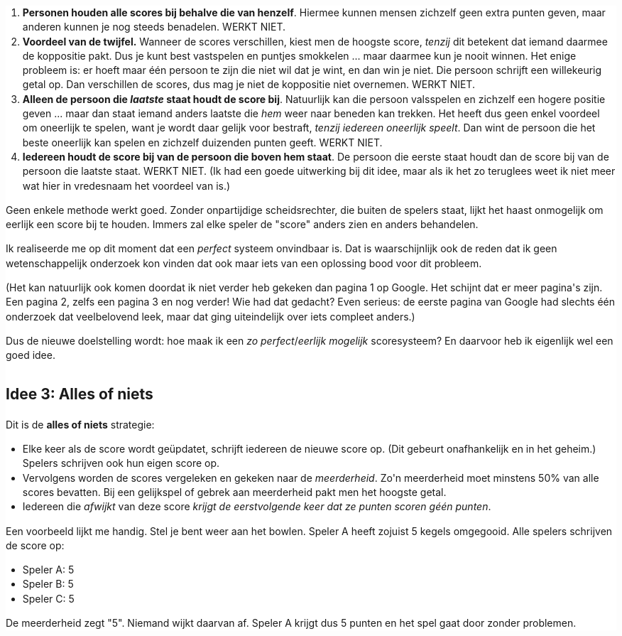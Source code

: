   1. **Personen houden alle scores bij behalve die van henzelf**. Hiermee kunnen mensen zichzelf geen extra punten geven, maar anderen kunnen je nog steeds benadelen. WERKT NIET.
  2. **Voordeel van de twijfel.** Wanneer de scores verschillen, kiest men de hoogste score, _tenzij_ dit betekent dat iemand daarmee de koppositie pakt. Dus je kunt best vastspelen en puntjes smokkelen ... maar daarmee kun je nooit winnen. Het enige probleem is: er hoeft maar één persoon te zijn die niet wil dat je wint, en dan win je niet. Die persoon schrijft een willekeurig getal op. Dan verschillen de scores, dus mag je niet de koppositie niet overnemen. WERKT NIET.
  3. **Alleen de persoon die _laatste_ staat houdt de score bij**. Natuurlijk kan die persoon valsspelen en zichzelf een hogere positie geven ... maar dan staat iemand anders laatste die _hem_ weer naar beneden kan trekken. Het heeft dus geen enkel voordeel om oneerlijk te spelen, want je wordt daar gelijk voor bestraft, _tenzij iedereen oneerlijk speelt_. Dan wint de persoon die het beste oneerlijk kan spelen en zichzelf duizenden punten geeft. WERKT NIET.
  4. **Iedereen houdt de score bij van de persoon die boven hem staat**. De persoon die eerste staat houdt dan de score bij van de persoon die laatste staat. WERKT NIET. (Ik had een goede uitwerking bij dit idee, maar als ik het zo teruglees weet ik niet meer wat hier in vredesnaam het voordeel van is.)

Geen enkele methode werkt goed. Zonder onpartijdige scheidsrechter, die buiten de spelers staat, lijkt het haast onmogelijk om eerlijk een score bij te houden. Immers zal elke speler de "score" anders zien en anders behandelen.

Ik realiseerde me op dit moment dat een _perfect_ systeem onvindbaar is. Dat is waarschijnlijk ook de reden dat ik geen wetenschappelijk onderzoek kon vinden dat ook maar iets van een oplossing bood voor dit probleem.

(Het kan natuurlijk ook komen doordat ik niet verder heb gekeken dan pagina 1 op Google. Het schijnt dat er meer pagina's zijn. Een pagina 2, zelfs een pagina 3 en nog verder! Wie had dat gedacht? Even serieus: de eerste pagina van Google had slechts één onderzoek dat veelbelovend leek, maar dat ging uiteindelijk over iets compleet anders.)

Dus de nieuwe doelstelling wordt: hoe maak ik een _zo perfect_/_eerlijk mogelijk_ scoresysteem? En daarvoor heb ik eigenlijk wel een goed idee.

## Idee 3: Alles of niets

Dit is de **alles of niets** strategie:

  * Elke keer als de score wordt geüpdatet, schrijft iedereen de nieuwe score op. (Dit gebeurt onafhankelijk en in het geheim.) Spelers schrijven ook hun eigen score op.
  * Vervolgens worden de scores vergeleken en gekeken naar de _meerderheid_. Zo'n meerderheid moet minstens 50% van alle scores bevatten. Bij een gelijkspel of gebrek aan meerderheid pakt men het hoogste getal.
  * Iedereen die _afwijkt_ van deze score _krijgt de eerstvolgende keer dat ze punten scoren géén punten_.

Een voorbeeld lijkt me handig. Stel je bent weer aan het bowlen. Speler A heeft zojuist 5 kegels omgegooid. Alle spelers schrijven de score op:

  * Speler A: 5
  * Speler B: 5
  * Speler C: 5

De meerderheid zegt "5". Niemand wijkt daarvan af. Speler A krijgt dus 5 punten en het spel gaat door zonder problemen.
